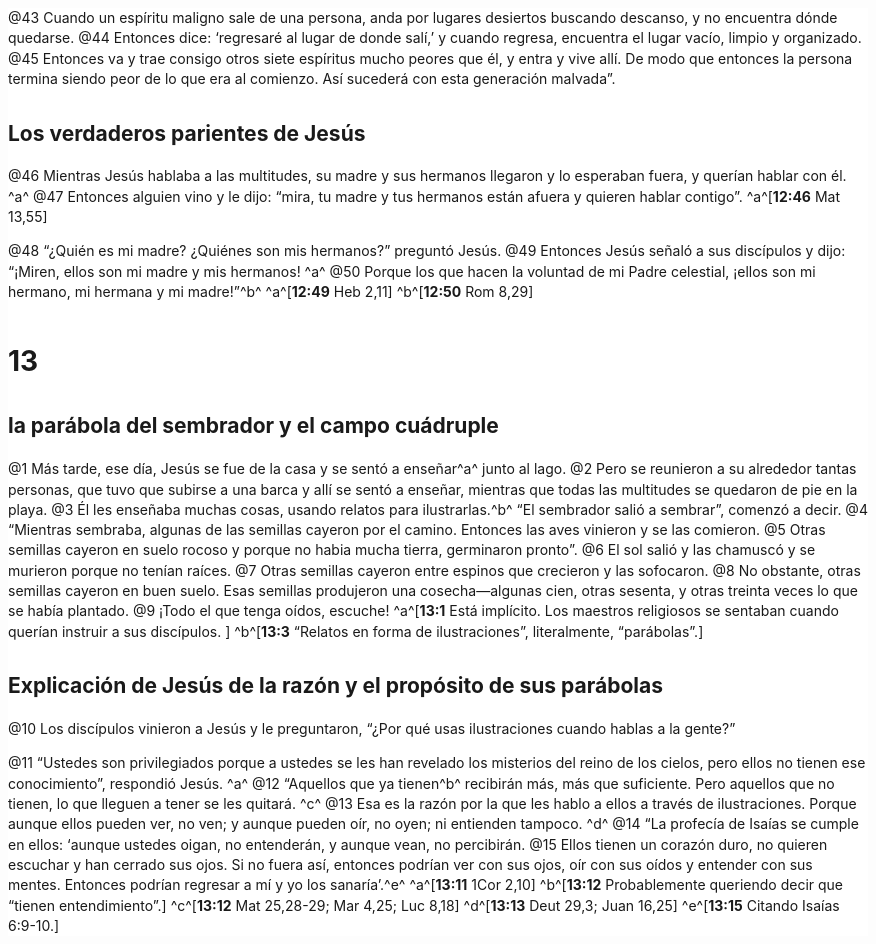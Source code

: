 @43 Cuando un espíritu maligno sale de una persona, anda por lugares desiertos buscando descanso, y no encuentra dónde quedarse. @44 Entonces dice: ‘regresaré al lugar de donde salí,’ y cuando regresa, encuentra el lugar vacío, limpio y organizado. @45 Entonces va y trae consigo otros siete espíritus mucho peores que él, y entra y vive allí. De modo que entonces la persona termina siendo peor de lo que era al comienzo. Así sucederá con esta generación malvada”. 

## Los verdaderos parientes de Jesús
@46 Mientras Jesús hablaba a las multitudes, su madre y sus hermanos llegaron y lo esperaban fuera, y querían hablar con él. ^a^ @47 Entonces alguien vino y le dijo: “mira, tu madre y tus hermanos están afuera y quieren hablar contigo”. 
^a^[**12:46** Mat 13,55]

@48 “¿Quién es mi madre? ¿Quiénes son mis hermanos?” preguntó Jesús. @49 Entonces Jesús señaló a sus discípulos y dijo: “¡Miren, ellos son mi madre y mis hermanos! ^a^ @50 Porque los que hacen la voluntad de mi Padre celestial, ¡ellos son mi hermano, mi hermana y mi madre!”^b^ 
^a^[**12:49** Heb 2,11] ^b^[**12:50** Rom 8,29]

# 13 
## la parábola del sembrador y el campo cuádruple
@1 Más tarde, ese día, Jesús se fue de la casa y se sentó a enseñar^a^ junto al lago. @2 Pero se reunieron a su alrededor tantas personas, que tuvo que subirse a una barca y allí se sentó a enseñar, mientras que todas las multitudes se quedaron de pie en la playa. @3 Él les enseñaba muchas cosas, usando relatos para ilustrarlas.^b^ “El sembrador salió a sembrar”, comenzó a decir. @4 “Mientras sembraba, algunas de las semillas cayeron por el camino. Entonces las aves vinieron y se las comieron. @5 Otras semillas cayeron en suelo rocoso y porque no habia mucha tierra, germinaron pronto”. @6 El sol salió y las chamuscó y se murieron porque no tenían raíces. @7 Otras semillas cayeron entre espinos que crecieron y las sofocaron. @8 No obstante, otras semillas cayeron en buen suelo. Esas semillas produjeron una cosecha—algunas cien, otras sesenta, y otras treinta veces lo que se había plantado. @9 ¡Todo el que tenga oídos, escuche! 
^a^[**13:1** Está implícito. Los maestros religiosos se sentaban cuando querían instruir a sus discípulos. ] ^b^[**13:3** “Relatos en forma de ilustraciones”, literalmente, “parábolas”.]

## Explicación de Jesús de la razón y el propósito de sus parábolas
@10 Los discípulos vinieron a Jesús y le preguntaron, “¿Por qué usas ilustraciones cuando hablas a la gente?” 

@11 “Ustedes son privilegiados porque a ustedes se les han revelado los misterios del reino de los cielos, pero ellos no tienen ese conocimiento”, respondió Jesús. ^a^ @12 “Aquellos que ya tienen^b^ recibirán más, más que suficiente. Pero aquellos que no tienen, lo que lleguen a tener se les quitará. ^c^ @13 Esa es la razón por la que les hablo a ellos a través de ilustraciones. Porque aunque ellos pueden ver, no ven; y aunque pueden oír, no oyen; ni entienden tampoco. ^d^ @14 “La profecía de Isaías se cumple en ellos: ‘aunque ustedes oigan, no entenderán, y aunque vean, no percibirán. @15 Ellos tienen un corazón duro, no quieren escuchar y han cerrado sus ojos. Si no fuera así, entonces podrían ver con sus ojos, oír con sus oídos y entender con sus mentes. Entonces podrían regresar a mí y yo los sanaría’.^e^ 
^a^[**13:11** 1Cor 2,10] ^b^[**13:12** Probablemente queriendo decir que “tienen entendimiento”.] ^c^[**13:12** Mat 25,28-29; Mar 4,25; Luc 8,18] ^d^[**13:13** Deut 29,3; Juan 16,25] ^e^[**13:15** Citando Isaías 6:9-10.]
